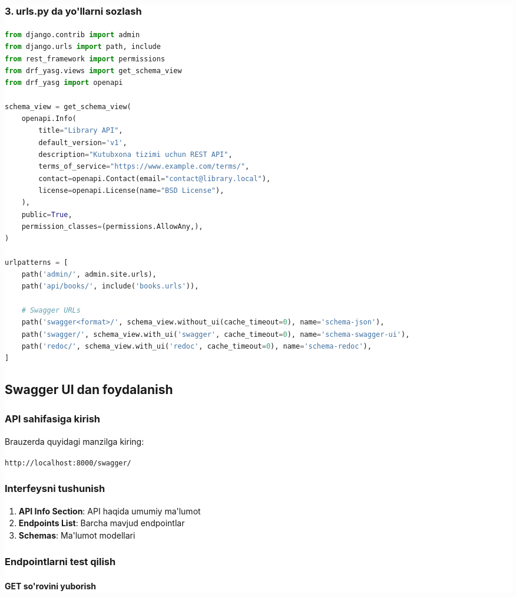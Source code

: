 ### 3. urls.py da yo'llarni sozlash

```python
from django.contrib import admin
from django.urls import path, include
from rest_framework import permissions
from drf_yasg.views import get_schema_view
from drf_yasg import openapi

schema_view = get_schema_view(
    openapi.Info(
        title="Library API",
        default_version='v1',
        description="Kutubxona tizimi uchun REST API",
        terms_of_service="https://www.example.com/terms/",
        contact=openapi.Contact(email="contact@library.local"),
        license=openapi.License(name="BSD License"),
    ),
    public=True,
    permission_classes=(permissions.AllowAny,),
)

urlpatterns = [
    path('admin/', admin.site.urls),
    path('api/books/', include('books.urls')),
    
    # Swagger URLs
    path('swagger<format>/', schema_view.without_ui(cache_timeout=0), name='schema-json'),
    path('swagger/', schema_view.with_ui('swagger', cache_timeout=0), name='schema-swagger-ui'),
    path('redoc/', schema_view.with_ui('redoc', cache_timeout=0), name='schema-redoc'),
]
```

## Swagger UI dan foydalanish

### API sahifasiga kirish

Brauzerda quyidagi manzilga kiring:
```
http://localhost:8000/swagger/
```

### Interfeysni tushunish

1. **API Info Section**: API haqida umumiy ma'lumot
2. **Endpoints List**: Barcha mavjud endpointlar
3. **Schemas**: Ma'lumot modellari

### Endpointlarni test qilish

#### GET so'rovini yuborish
